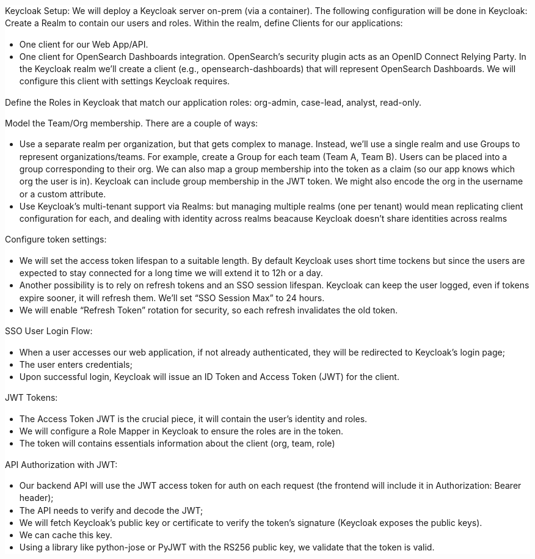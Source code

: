 Keycloak Setup: We will deploy a Keycloak server on-prem (via a container). The following configuration will be done in Keycloak:
Create a Realm to contain our users and roles.
Within the realm, define Clients for our applications:
- One client for our Web App/API.
- One client for OpenSearch Dashboards integration. OpenSearch’s security plugin acts as an OpenID Connect Relying Party. In the Keycloak realm we’ll create a client (e.g., opensearch-dashboards) that will represent OpenSearch Dashboards. We will configure this client with settings Keycloak requires.

Define the Roles in Keycloak that match our application roles: org-admin, case-lead, analyst, read-only.

Model the Team/Org membership. There are a couple of ways:
- Use a separate realm per organization, but that gets complex to manage. Instead, we’ll use a single realm and use Groups to represent organizations/teams. For example, create a Group for each team (Team A, Team B). Users can be placed into a group corresponding to their org. We can also map a group membership into the token as a claim (so our app knows which org the user is in). Keycloak can include group membership in the JWT token. We might also encode the org in the username or a custom attribute.
- Use Keycloak’s multi-tenant support via Realms: but managing multiple realms (one per tenant) would mean replicating client configuration for each, and dealing with identity across realms beacause Keycloak doesn’t share identities across realms

Configure token settings: 
- We will set the access token lifespan to a suitable length. By default Keycloak uses short time tockens but since the users are expected to stay connected for a long time we will extend it to 12h or a day.
- Another possibility is to rely on refresh tokens and an SSO session lifespan. Keycloak can keep the user logged, even if tokens expire sooner, it will refresh them. We’ll set “SSO Session Max” to 24 hours. 
- We will enable “Refresh Token” rotation for security, so each refresh invalidates the old token.

SSO User Login Flow: 
- When a user accesses our web application, if not already authenticated, they will be redirected to Keycloak’s login page;
- The user enters credentials;
- Upon successful login, Keycloak will issue an ID Token and Access Token (JWT) for the client.

JWT Tokens: 
- The Access Token JWT is the crucial piece, it will contain the user’s identity and roles. 
- We will configure a Role Mapper in Keycloak to ensure the roles are in the token.
- The token will contains essentials information about the client (org, team, role)

API Authorization with JWT: 
- Our backend API will use the JWT access token for auth on each request (the frontend will include it in Authorization: Bearer <token> header); 
- The API needs to verify and decode the JWT;
- We will fetch Keycloak’s public key or certificate to verify the token’s signature (Keycloak exposes the public keys).
- We can cache this key. 
- Using a library like python-jose or PyJWT with the RS256 public key, we validate that the token is valid.
